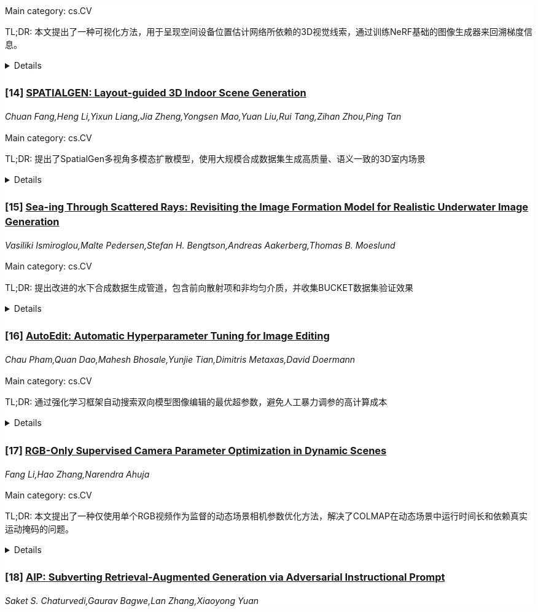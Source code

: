 Main category: cs.CV

TL;DR: 本文提出了一种可视化方法，用于呈现空间设备位置估计网络所依赖的3D视觉线索，通过训练NeRF基础的图像生成器来回溯梯度信息。


<details><summary>Details</summary></details>


### [14] [SPATIALGEN: Layout-guided 3D Indoor Scene Generation](https://arxiv.org/abs/2509.14981)
*Chuan Fang,Heng Li,Yixun Liang,Jia Zheng,Yongsen Mao,Yuan Liu,Rui Tang,Zihan Zhou,Ping Tan*

Main category: cs.CV

TL;DR: 提出了SpatialGen多视角多模态扩散模型，使用大规模合成数据集生成高质量、语义一致的3D室内场景


<details><summary>Details</summary></details>


### [15] [Sea-ing Through Scattered Rays: Revisiting the Image Formation Model for Realistic Underwater Image Generation](https://arxiv.org/abs/2509.15011)
*Vasiliki Ismiroglou,Malte Pedersen,Stefan H. Bengtson,Andreas Aakerberg,Thomas B. Moeslund*

Main category: cs.CV

TL;DR: 提出改进的水下合成数据生成管道，包含前向散射项和非均匀介质，并收集BUCKET数据集验证效果


<details><summary>Details</summary></details>


### [16] [AutoEdit: Automatic Hyperparameter Tuning for Image Editing](https://arxiv.org/abs/2509.15031)
*Chau Pham,Quan Dao,Mahesh Bhosale,Yunjie Tian,Dimitris Metaxas,David Doermann*

Main category: cs.CV

TL;DR: 通过强化学习框架自动搜索双向模型图像编辑的最优超参数，避免人工暴力调参的高计算成本


<details><summary>Details</summary></details>


### [17] [RGB-Only Supervised Camera Parameter Optimization in Dynamic Scenes](https://arxiv.org/abs/2509.15123)
*Fang Li,Hao Zhang,Narendra Ahuja*

Main category: cs.CV

TL;DR: 本文提出了一种仅使用单个RGB视频作为监督的动态场景相机参数优化方法，解决了COLMAP在动态场景中运行时间长和依赖真实运动掩码的问题。


<details><summary>Details</summary></details>


### [18] [AIP: Subverting Retrieval-Augmented Generation via Adversarial Instructional Prompt](https://arxiv.org/abs/2509.15159)
*Saket S. Chaturvedi,Gaurav Bagwe,Lan Zhang,Xiaoyong Yuan*
